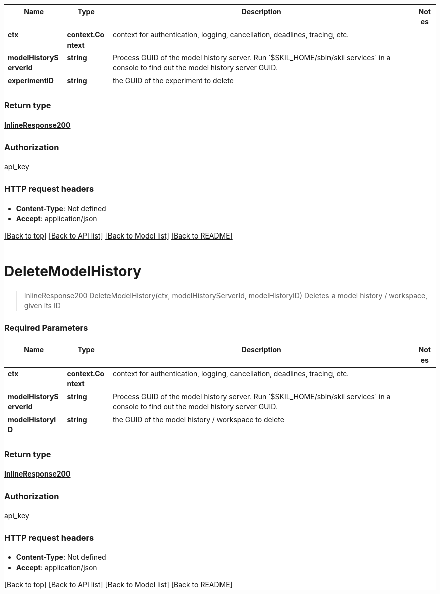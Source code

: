 Name | Type | Description  | Notes
------------- | ------------- | ------------- | -------------
 **ctx** | **context.Context** | context for authentication, logging, cancellation, deadlines, tracing, etc.
  **modelHistoryServerId** | **string**| Process GUID of the model history server. Run &#x60;$SKIL_HOME/sbin/skil services&#x60; in a console to find out the model history server GUID. | 
  **experimentID** | **string**| the GUID of the experiment to delete | 

### Return type

[**InlineResponse200**](inline_response_200.md)

### Authorization

[api_key](../README.md#api_key)

### HTTP request headers

 - **Content-Type**: Not defined
 - **Accept**: application/json

[[Back to top]](#) [[Back to API list]](../README.md#documentation-for-api-endpoints) [[Back to Model list]](../README.md#documentation-for-models) [[Back to README]](../README.md)

# **DeleteModelHistory**
> InlineResponse200 DeleteModelHistory(ctx, modelHistoryServerId, modelHistoryID)
Deletes a model history / workspace, given its ID

### Required Parameters

Name | Type | Description  | Notes
------------- | ------------- | ------------- | -------------
 **ctx** | **context.Context** | context for authentication, logging, cancellation, deadlines, tracing, etc.
  **modelHistoryServerId** | **string**| Process GUID of the model history server. Run &#x60;$SKIL_HOME/sbin/skil services&#x60; in a console to find out the model history server GUID. | 
  **modelHistoryID** | **string**| the GUID of the model history / workspace to delete | 

### Return type

[**InlineResponse200**](inline_response_200.md)

### Authorization

[api_key](../README.md#api_key)

### HTTP request headers

 - **Content-Type**: Not defined
 - **Accept**: application/json

[[Back to top]](#) [[Back to API list]](../README.md#documentation-for-api-endpoints) [[Back to Model list]](../README.md#documentation-for-models) [[Back to README]](../README.md)
